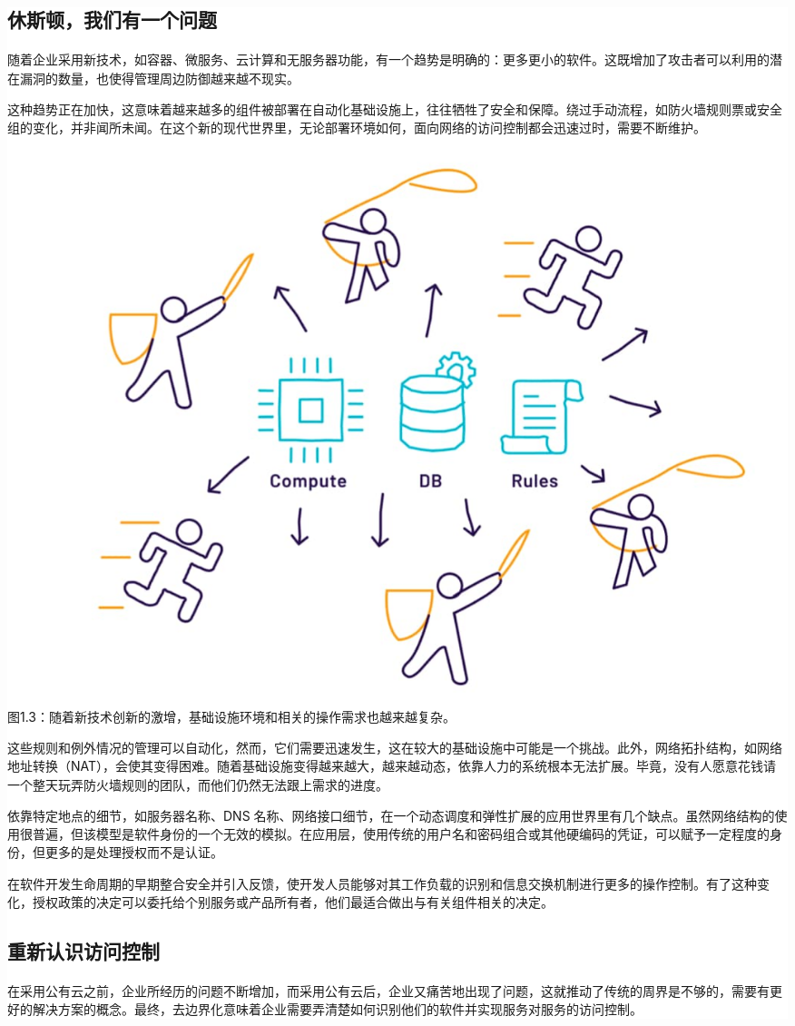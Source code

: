 ## 休斯顿，我们有一个问题

随着企业采用新技术，如容器、微服务、云计算和无服务器功能，有一个趋势是明确的：更多更小的软件。这既增加了攻击者可以利用的潜在漏洞的数量，也使得管理周边防御越来越不现实。

这种趋势正在加快，这意味着越来越多的组件被部署在自动化基础设施上，往往牺牲了安全和保障。绕过手动流程，如防火墙规则票或安全组的变化，并非闻所未闻。在这个新的现代世界里，无论部署环境如何，面向网络的访问控制都会迅速过时，需要不断维护。

![图1.3：随着新技术创新的激增，基础设施环境和相关的操作需求也越来越复杂。](../images/f1-3.jpg)
图1.3：随着新技术创新的激增，基础设施环境和相关的操作需求也越来越复杂。

这些规则和例外情况的管理可以自动化，然而，它们需要迅速发生，这在较大的基础设施中可能是一个挑战。此外，网络拓扑结构，如网络地址转换（NAT），会使其变得困难。随着基础设施变得越来越大，越来越动态，依靠人力的系统根本无法扩展。毕竟，没有人愿意花钱请一个整天玩弄防火墙规则的团队，而他们仍然无法跟上需求的进度。

依靠特定地点的细节，如服务器名称、DNS 名称、网络接口细节，在一个动态调度和弹性扩展的应用世界里有几个缺点。虽然网络结构的使用很普遍，但该模型是软件身份的一个无效的模拟。在应用层，使用传统的用户名和密码组合或其他硬编码的凭证，可以赋予一定程度的身份，但更多的是处理授权而不是认证。

在软件开发生命周期的早期整合安全并引入反馈，使开发人员能够对其工作负载的识别和信息交换机制进行更多的操作控制。有了这种变化，授权政策的决定可以委托给个别服务或产品所有者，他们最适合做出与有关组件相关的决定。

## 重新认识访问控制

在采用公有云之前，企业所经历的问题不断增加，而采用公有云后，企业又痛苦地出现了问题，这就推动了传统的周界是不够的，需要有更好的解决方案的概念。最终，去边界化意味着企业需要弄清楚如何识别他们的软件并实现服务对服务的访问控制。
